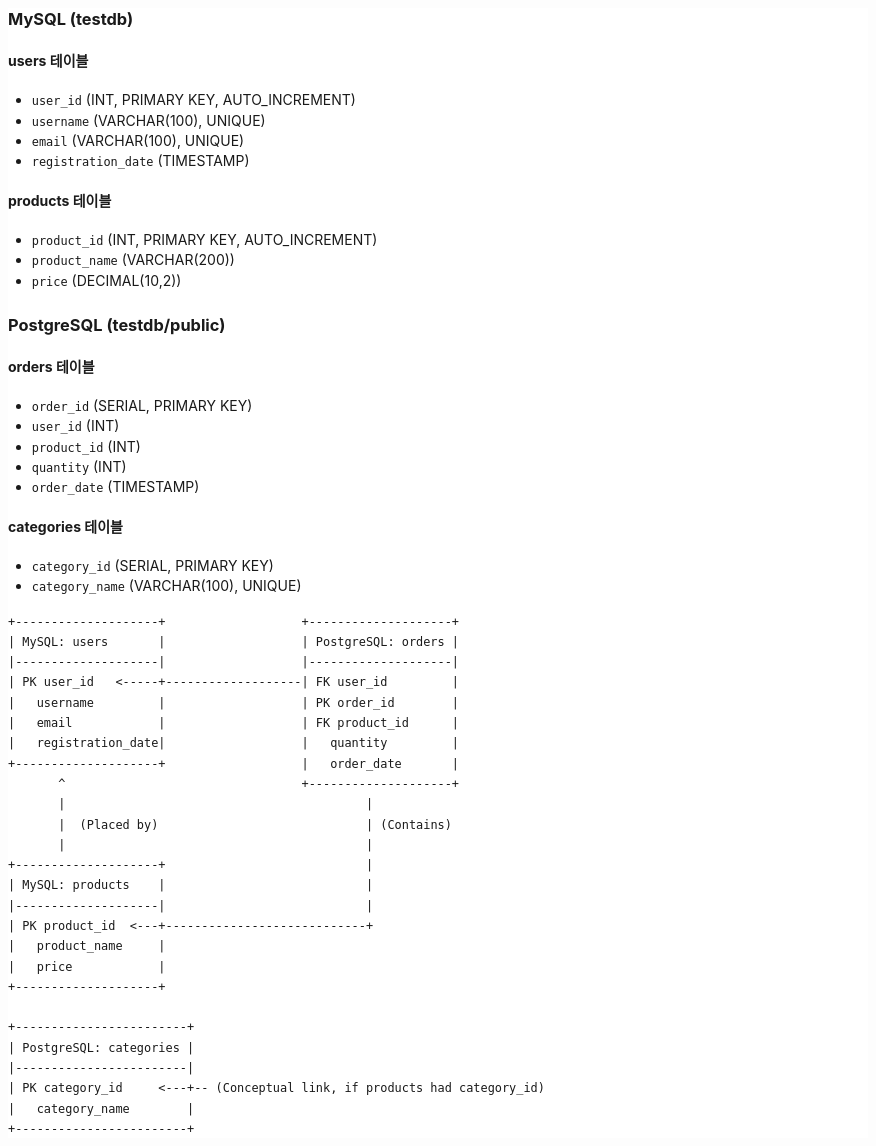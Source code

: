 ### MySQL (testdb)

#### users 테이블
- `user_id` (INT, PRIMARY KEY, AUTO_INCREMENT)
- `username` (VARCHAR(100), UNIQUE)
- `email` (VARCHAR(100), UNIQUE)
- `registration_date` (TIMESTAMP)

#### products 테이블
- `product_id` (INT, PRIMARY KEY, AUTO_INCREMENT)
- `product_name` (VARCHAR(200))
- `price` (DECIMAL(10,2))

### PostgreSQL (testdb/public)

#### orders 테이블
- `order_id` (SERIAL, PRIMARY KEY)
- `user_id` (INT)
- `product_id` (INT)
- `quantity` (INT)
- `order_date` (TIMESTAMP)

#### categories 테이블
- `category_id` (SERIAL, PRIMARY KEY)
- `category_name` (VARCHAR(100), UNIQUE)

```text
+--------------------+                   +--------------------+
| MySQL: users       |                   | PostgreSQL: orders |
|--------------------|                   |--------------------|
| PK user_id   <-----+-------------------| FK user_id         |
|   username         |                   | PK order_id        |
|   email            |                   | FK product_id      |
|   registration_date|                   |   quantity         |
+--------------------+                   |   order_date       |
       ^                                 +--------------------+
       |                                          |
       |  (Placed by)                             | (Contains)
       |                                          |
+--------------------+                            |
| MySQL: products    |                            |
|--------------------|                            |
| PK product_id  <---+----------------------------+
|   product_name     |
|   price            |
+--------------------+

+------------------------+
| PostgreSQL: categories |
|------------------------|
| PK category_id     <---+-- (Conceptual link, if products had category_id)
|   category_name        |
+------------------------+
```
